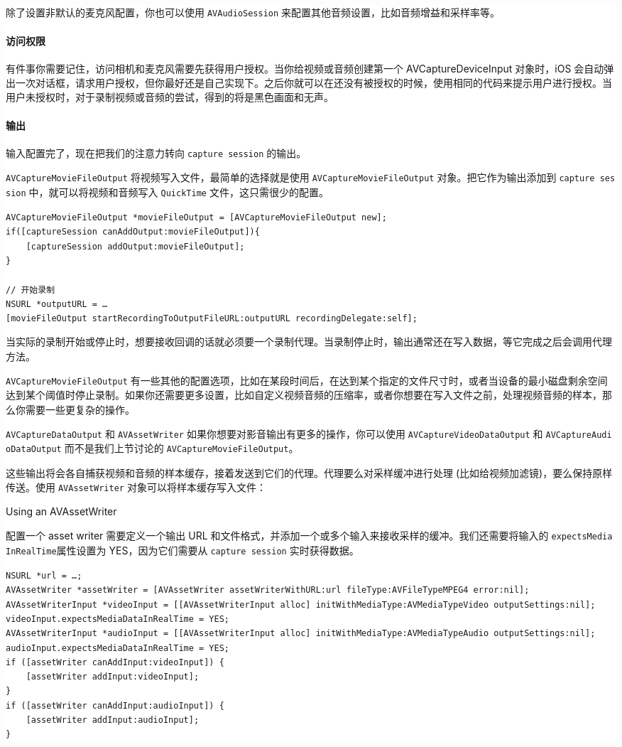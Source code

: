 除了设置非默认的麦克风配置，你也可以使用 `AVAudioSession` 来配置其他音频设置，比如音频增益和采样率等。

#### 访问权限

有件事你需要记住，访问相机和麦克风需要先获得用户授权。当你给视频或音频创建第一个 AVCaptureDeviceInput 对象时，iOS 会自动弹出一次对话框，请求用户授权，但你最好还是自己实现下。之后你就可以在还没有被授权的时候，使用相同的代码来提示用户进行授权。当用户未授权时，对于录制视频或音频的尝试，得到的将是黑色画面和无声。

#### 输出

输入配置完了，现在把我们的注意力转向 `capture session` 的输出。

`AVCaptureMovieFileOutput`
将视频写入文件，最简单的选择就是使用 `AVCaptureMovieFileOutput` 对象。把它作为输出添加到 `capture session` 中，就可以将视频和音频写入 `QuickTime` 文件，这只需很少的配置。

```
AVCaptureMovieFileOutput *movieFileOutput = [AVCaptureMovieFileOutput new];  
if([captureSession canAddOutput:movieFileOutput]){  
    [captureSession addOutput:movieFileOutput];
}

// 开始录制
NSURL *outputURL = …  
[movieFileOutput startRecordingToOutputFileURL:outputURL recordingDelegate:self];
```

当实际的录制开始或停止时，想要接收回调的话就必须要一个录制代理。当录制停止时，输出通常还在写入数据，等它完成之后会调用代理方法。

`AVCaptureMovieFileOutput` 有一些其他的配置选项，比如在某段时间后，在达到某个指定的文件尺寸时，或者当设备的最小磁盘剩余空间达到某个阈值时停止录制。如果你还需要更多设置，比如自定义视频音频的压缩率，或者你想要在写入文件之前，处理视频音频的样本，那么你需要一些更复杂的操作。

`AVCaptureDataOutput` 和 `AVAssetWriter`
如果你想要对影音输出有更多的操作，你可以使用 `AVCaptureVideoDataOutput` 和 `AVCaptureAudioDataOutput` 而不是我们上节讨论的 `AVCaptureMovieFileOutput`。

这些输出将会各自捕获视频和音频的样本缓存，接着发送到它们的代理。代理要么对采样缓冲进行处理 (比如给视频加滤镜)，要么保持原样传送。使用 `AVAssetWriter` 对象可以将样本缓存写入文件：

Using an AVAssetWriter

配置一个 asset writer 需要定义一个输出 URL 和文件格式，并添加一个或多个输入来接收采样的缓冲。我们还需要将输入的 `expectsMediaInRealTime`属性设置为 YES，因为它们需要从 `capture session` 实时获得数据。

```
NSURL *url = …;  
AVAssetWriter *assetWriter = [AVAssetWriter assetWriterWithURL:url fileType:AVFileTypeMPEG4 error:nil];  
AVAssetWriterInput *videoInput = [[AVAssetWriterInput alloc] initWithMediaType:AVMediaTypeVideo outputSettings:nil];  
videoInput.expectsMediaDataInRealTime = YES;  
AVAssetWriterInput *audioInput = [[AVAssetWriterInput alloc] initWithMediaType:AVMediaTypeAudio outputSettings:nil];  
audioInput.expectsMediaDataInRealTime = YES;  
if ([assetWriter canAddInput:videoInput]) {  
    [assetWriter addInput:videoInput];
}
if ([assetWriter canAddInput:audioInput]) {  
    [assetWriter addInput:audioInput];
}
```
